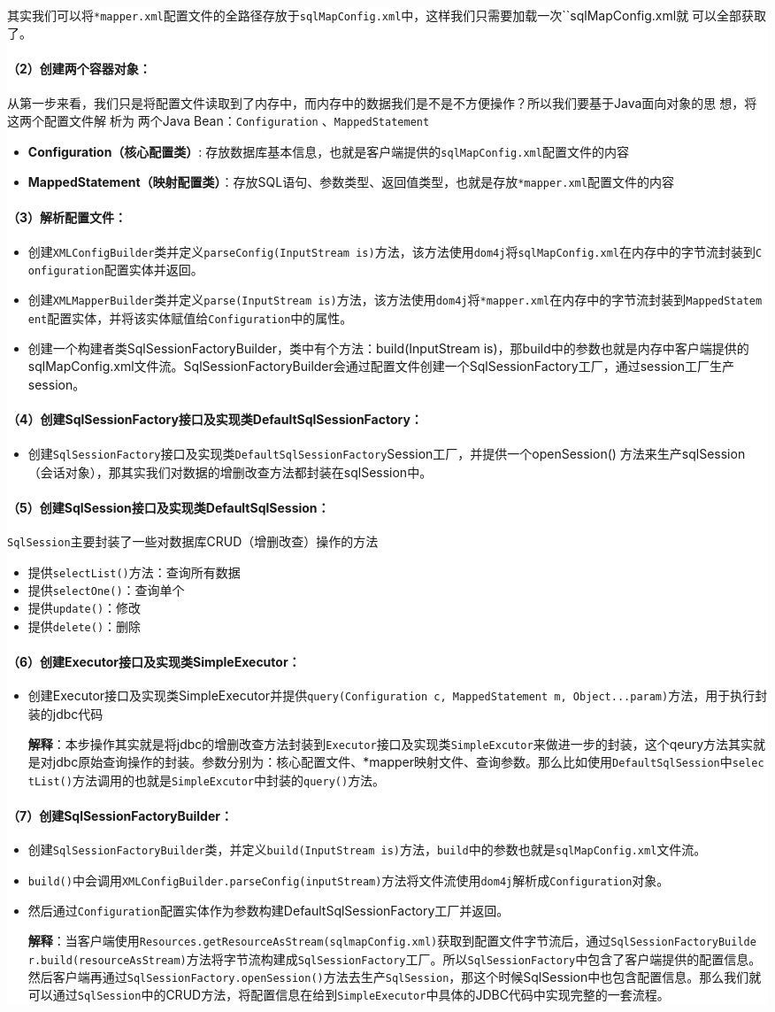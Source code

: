   ​			其实我们可以将``*mapper.xml``配置文件的全路径存放于``sqlMapConfig.xml``中，这样我们只需要加载一次``sqlMapConfig.xml就			可以全部获取了。

#### （2）创建两个容器对象：

​		从第一步来看，我们只是将配置文件读取到了内存中，而内存中的数据我们是不是不方便操作？所以我们要基于Java面向对象的思	想，将这两个配置文件解	析为	两个Java Bean：``Configuration`` 、``MappedStatement``

* **Configuration（核心配置类）**: 存放数据库基本信息，也就是客户端提供的``sqlMapConfig.xml``配置文件的内容

* **MappedStatement（映射配置类）**：存放SQL语句、参数类型、返回值类型，也就是存放``*mapper.xml``配置文件的内容

#### （3）解析配置文件：

* 创建``XMLConfigBuilder``类并定义``parseConfig(InputStream is)``方法，该方法使用``dom4j``将``sqlMapConfig.xml``在内存中的字节流封装到``Configuration``配置实体并返回。

* 创建``XMLMapperBuilder``类并定义``parse(InputStream is)``方法，该方法使用``dom4j``将``*mapper.xml``在内存中的字节流封装到``MappedStatement``配置实体，并将该实体赋值给``Configuration``中的属性。

- 创建一个构建者类SqlSessionFactoryBuilder，类中有个方法：build(InputStream is)，那build中的参数也就是内存中客户端提供的sqlMapConfig.xml文件流。SqlSessionFactoryBuilder会通过配置文件创建一个SqlSessionFactory工厂，通过session工厂生产session。

#### （4）创建SqlSessionFactory接口及实现类DefaultSqlSessionFactory：

- 创建``SqlSessionFactory``接口及实现类``DefaultSqlSessionFactory``Session工厂，并提供一个openSession() 方法来生产sqlSession（会话对象），那其实我们对数据的增删改查方法都封装在sqlSession中。

#### （5）创建SqlSession接口及实现类DefaultSqlSession：

​	``SqlSession``主要封装了一些对数据库CRUD（增删改查）操作的方法

- 提供``selectList()``方法：查询所有数据
- 提供``selectOne()``：查询单个
- 提供``update()``：修改
- 提供``delete()``：删除

#### （6）创建Executor接口及实现类SimpleExecutor：

- 创建Executor接口及实现类SimpleExecutor并提供``query(Configuration c, MappedStatement m, Object...param)``方法，用于执行封装的jdbc代码

  **解释**：本步操作其实就是将jdbc的增删改查方法封装到``Executor``接口及实现类``SimpleExcutor``来做进一步的封装，这个qeury方法其实就是对jdbc原始查询操作的封装。参数分别为：核心配置文件、*mapper映射文件、查询参数。那么比如使用``DefaultSqlSession``中``selectList()``方法调用的也就是``SimpleExcutor``中封装的``query()``方法。

#### （7）创建SqlSessionFactoryBuilder：

- 创建``SqlSessionFactoryBuilder``类，并定义``build(InputStream is)``方法，``build``中的参数也就是``sqlMapConfig.xml``文件流。

- ``build()``中会调用``XMLConfigBuilder.parseConfig(inputStream)``方法将文件流使用``dom4j``解析成``Configuration``对象。

- 然后通过``Configuration``配置实体作为参数构建DefaultSqlSessionFactory工厂并返回。

  **解释**：当客户端使用``Resources.getResourceAsStream(sqlmapConfig.xml)``获取到配置文件字节流后，通过``SqlSessionFactoryBuilder.build(resourceAsStream)``方法将字节流构建成``SqlSessionFactory``工厂。所以``SqlSessionFactory``中包含了客户端提供的配置信息。然后客户端再通过``SqlSessionFactory.openSession()``方法去生产``SqlSession``，那这个时候SqlSession中也包含配置信息。那么我们就可以通过``SqlSession``中的CRUD方法，将配置信息在给到``SimpleExecutor``中具体的JDBC代码中实现完整的一套流程。
